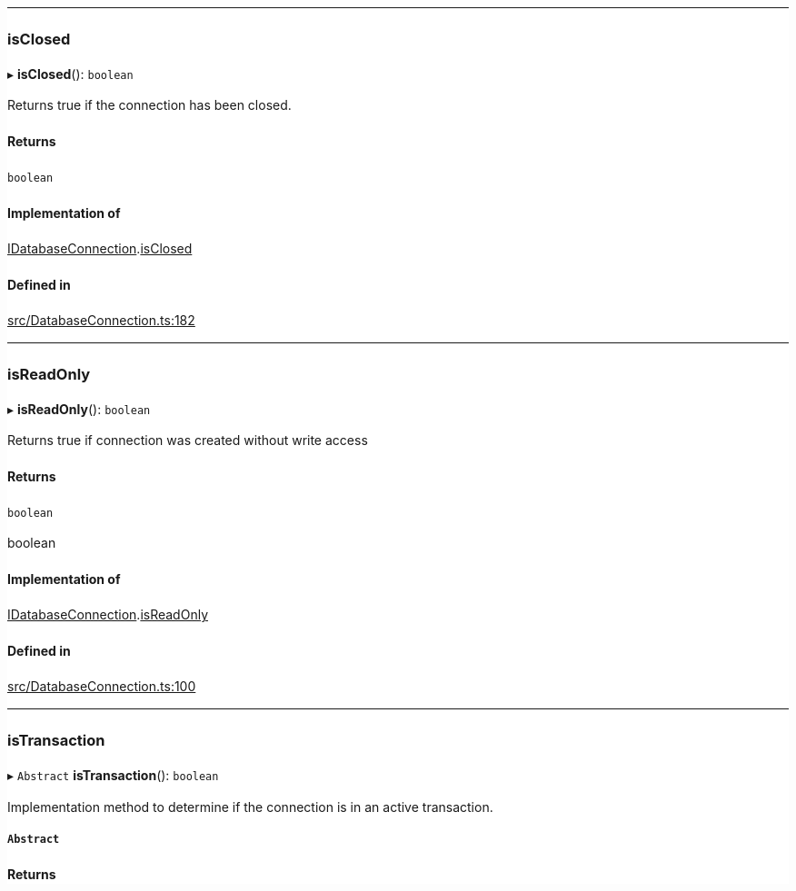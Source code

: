 ___

### isClosed

▸ **isClosed**(): `boolean`

Returns true if the connection has been closed.

#### Returns

`boolean`

#### Implementation of

[IDatabaseConnection](../interfaces/IDatabaseConnection.md).[isClosed](../interfaces/IDatabaseConnection.md#isclosed)

#### Defined in

[src/DatabaseConnection.ts:182](https://github.com/breautek/storm/blob/eca48f5/src/DatabaseConnection.ts#L182)

___

### isReadOnly

▸ **isReadOnly**(): `boolean`

Returns true if connection was created without
write access

#### Returns

`boolean`

boolean

#### Implementation of

[IDatabaseConnection](../interfaces/IDatabaseConnection.md).[isReadOnly](../interfaces/IDatabaseConnection.md#isreadonly)

#### Defined in

[src/DatabaseConnection.ts:100](https://github.com/breautek/storm/blob/eca48f5/src/DatabaseConnection.ts#L100)

___

### isTransaction

▸ `Abstract` **isTransaction**(): `boolean`

Implementation method to determine if the connection is in an active transaction.

**`Abstract`**

#### Returns
